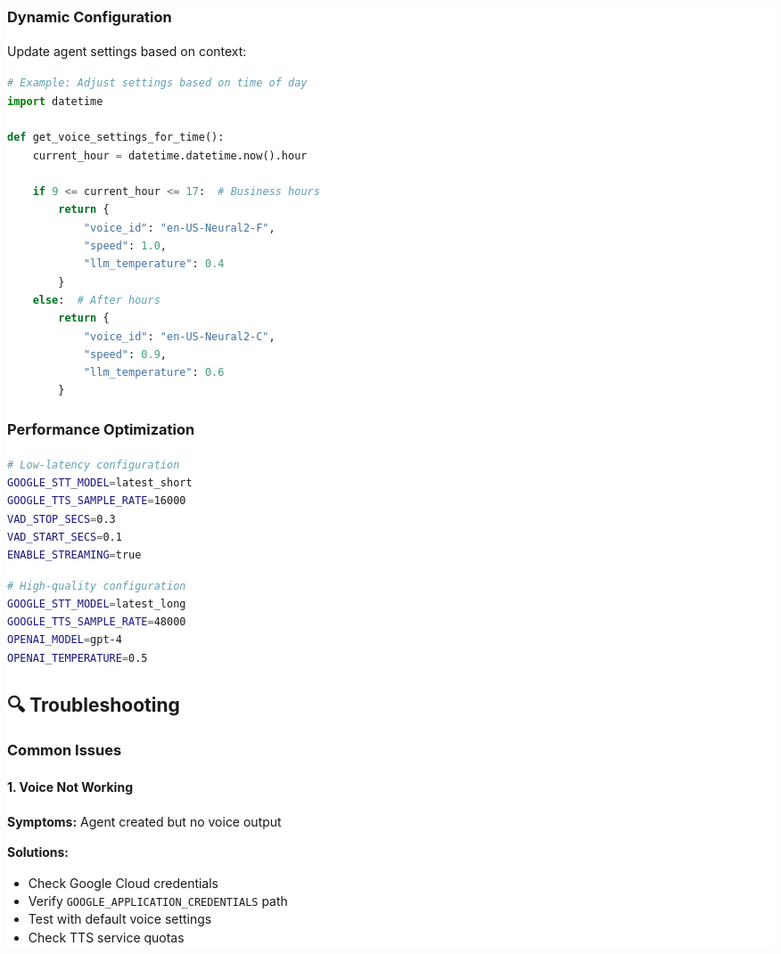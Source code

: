 ### Dynamic Configuration

Update agent settings based on context:

```python
# Example: Adjust settings based on time of day
import datetime

def get_voice_settings_for_time():
    current_hour = datetime.datetime.now().hour
    
    if 9 <= current_hour <= 17:  # Business hours
        return {
            "voice_id": "en-US-Neural2-F",
            "speed": 1.0,
            "llm_temperature": 0.4
        }
    else:  # After hours
        return {
            "voice_id": "en-US-Neural2-C",
            "speed": 0.9,
            "llm_temperature": 0.6
        }
```

### Performance Optimization

```bash
# Low-latency configuration
GOOGLE_STT_MODEL=latest_short
GOOGLE_TTS_SAMPLE_RATE=16000
VAD_STOP_SECS=0.3
VAD_START_SECS=0.1
ENABLE_STREAMING=true
```

```bash
# High-quality configuration
GOOGLE_STT_MODEL=latest_long
GOOGLE_TTS_SAMPLE_RATE=48000
OPENAI_MODEL=gpt-4
OPENAI_TEMPERATURE=0.5
```

## 🔍 Troubleshooting

### Common Issues

#### 1. Voice Not Working

**Symptoms:** Agent created but no voice output

**Solutions:**
- Check Google Cloud credentials
- Verify `GOOGLE_APPLICATION_CREDENTIALS` path
- Test with default voice settings
- Check TTS service quotas
